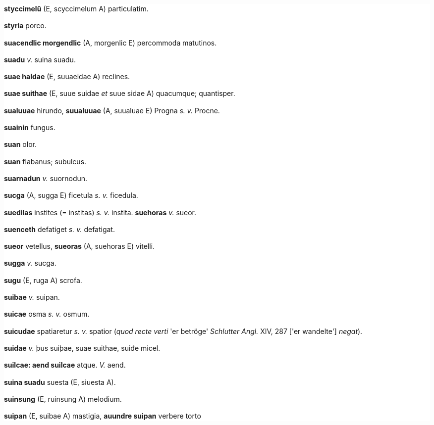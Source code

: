 **styccimelũ** (E, scyccimelum A) particulatim.

**styria** porco.

**suacendlic morgendlic** (A, morgenlic E) percommoda matutinos.

**suadu** *v.* suina suadu.

**suae haldae** (E, suuaeldae A) reclines.

**suae suithae** (E, suue suidae *et* suue sidae A) quacumque;
quantisper.

**sualuuae** hirundo, **suualuuae** (A, suualuae E) Progna *s. v.*
Procne.

**suainin** fungus.

**suan** olor.

**suan** flabanus; subulcus.

**suarnadun** *v.* suornodun.

**sucga** (A, sugga E) ficetula *s. v.* ficedula.

**suedilas** instites (= institas) *s. v.* instita. **suehoras** *v.*
sueor.

**suenceth** defatiget *s. v.* defatigat.

**sueor** vetellus, **sueoras** (A, suehoras E) vitelli.

**sugga** *v.* sucga.

**sugu** (E, ruga A) scrofa.

**suibae** *v.* suipan.

**suicae** osma *s. v.* osmum.

**suicudae** spatiaretur *s. v.* spatior (*quod recte verti* 'er
betröge' *Schlutter Angl.* XIV, 287 ['er wandelte'] *negat*).

**suidae** *v.* þus suiþae, suae suithae, suiđe micel.

**suilcae: aend suilcae** atque. *V.* aend.

**suina suadu** suesta (E, siuesta A).

**suinsung** (E, ruinsung A) melodium.

**suipan** (E, suibae A) mastigia, **auundre suipan** verbere torto
